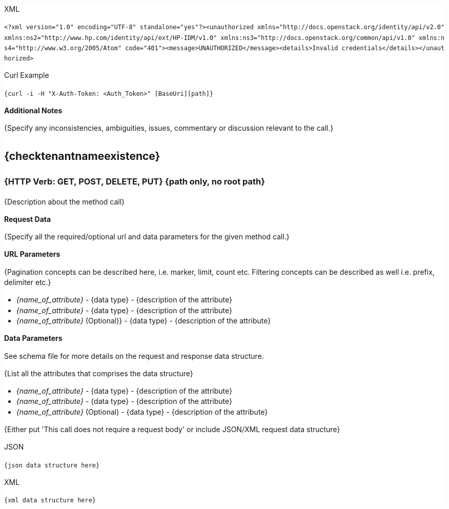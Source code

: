 XML

```
<?xml version="1.0" encoding="UTF-8" standalone="yes"?><unauthorized xmlns="http://docs.openstack.org/identity/api/v2.0" xmlns:ns2="http://www.hp.com/identity/api/ext/HP-IDM/v1.0" xmlns:ns3="http://docs.openstack.org/common/api/v1.0" xmlns:ns4="http://www.w3.org/2005/Atom" code="401"><message>UNAUTHORIZED</message><details>Invalid credentials</details></unauthorized>
```

Curl Example

```
{curl -i -H "X-Auth-Token: <Auth_Token>" [BaseUri][path]}
```

**Additional Notes**

{Specify any inconsistencies, ambiguities, issues, commentary or discussion relevant to the call.}


## {checktenantnameexistence}
### {HTTP Verb: GET, POST, DELETE, PUT} {path only, no root path}

{Description about the method call}

**Request Data**

{Specify all the required/optional url and data parameters for the given method call.}

**URL Parameters**

{Pagination concepts can be described here, i.e. marker, limit, count etc. Filtering concepts can be described as well i.e. prefix, delimiter etc.}

* *{name_of_attribute}* - {data type} - {description of the attribute}
* *{name_of_attribute}* - {data type} - {description of the attribute}
* *{name_of_attribute}* (Optional)} - {data type} - {description of the attribute}

**Data Parameters**

See schema file for more details on the request and response data structure.

{List all the attributes that comprises the data structure}

* *{name_of_attribute}* - {data type} - {description of the attribute}
* *{name_of_attribute}* - {data type} - {description of the attribute}
* *{name_of_attribute}* (Optional) - {data type} - {description of the attribute}

{Either put 'This call does not require a request body' or include JSON/XML request data structure}

JSON

```
{json data structure here}
```

XML

```
{xml data structure here}
```
